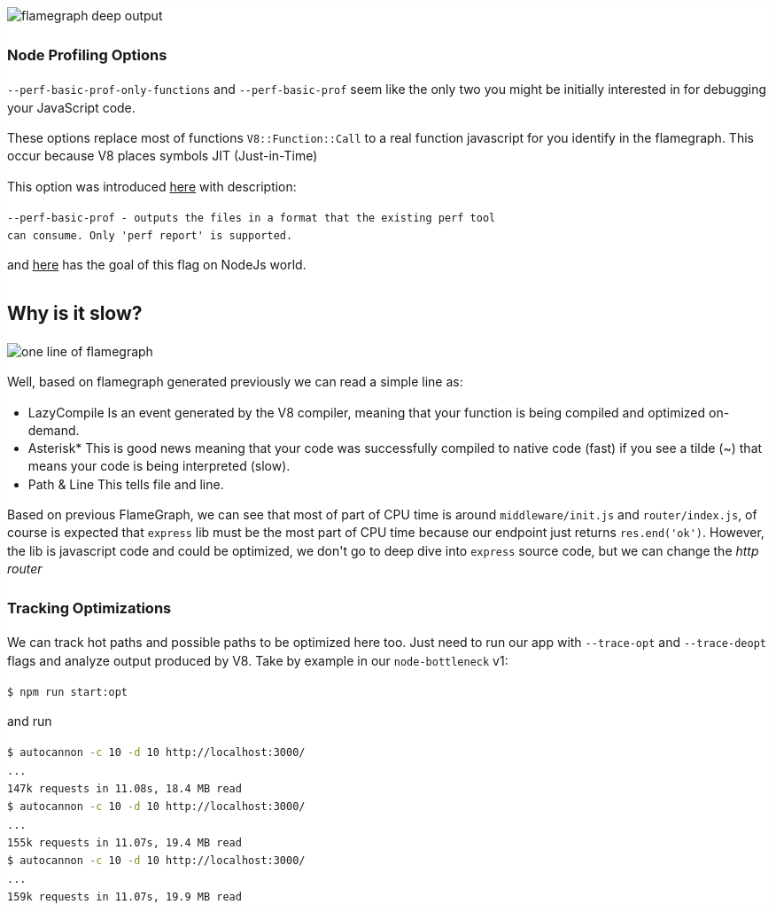 ![flamegraph deep output](/images/node-performance-debugging/flame-express.png)

### Node Profiling Options

`--perf-basic-prof-only-functions` and `--perf-basic-prof` seem like the only two you might be initially interested in for debugging your JavaScript code.

These options replace most of functions `V8::Function::Call` to a real function javascript for you identify in the flamegraph.
This occur because V8 places symbols JIT (Just-in-Time)

This option was introduced [here](https://codereview.chromium.org/70013002) with description:
```
--perf-basic-prof - outputs the files in a format that the existing perf tool
can consume. Only 'perf report' is supported.
```

and [here](https://github.com/nodejs/diagnostics/issues/148#issuecomment-369348961) has the goal of this flag on NodeJs world.

## Why is it slow?

![one line of flamegraph](/images/node-performance-debugging/lazy-compile.png)

Well, based on flamegraph generated previously we can read a simple line as:

- LazyCompile Is an event generated by the V8 compiler, meaning that your function is being compiled and optimized on-demand.
- Asterisk* This is good news meaning that your code was successfully compiled to native code (fast) if you see a tilde (~) that means your code is being interpreted (slow).
- Path & Line This tells file and line.

Based on previous FlameGraph, we can see that most of part of CPU time is around `middleware/init.js` and `router/index.js`, of course is expected that `express` lib must be the most part of CPU time
because our endpoint just returns `res.end('ok')`. However, the lib is javascript code and could be optimized, we don't go to deep dive into `express` source code, but we can change the _http router_

### Tracking Optimizations

We can track hot paths and possible paths to be optimized here too. Just need to run our app with  `--trace-opt` and `--trace-deopt` flags and analyze output produced by V8.
Take by example in our `node-bottleneck` v1:

```sh
$ npm run start:opt
```

and run
```sh
$ autocannon -c 10 -d 10 http://localhost:3000/
...
147k requests in 11.08s, 18.4 MB read
$ autocannon -c 10 -d 10 http://localhost:3000/
...
155k requests in 11.07s, 19.4 MB read
$ autocannon -c 10 -d 10 http://localhost:3000/
...
159k requests in 11.07s, 19.9 MB read
```
